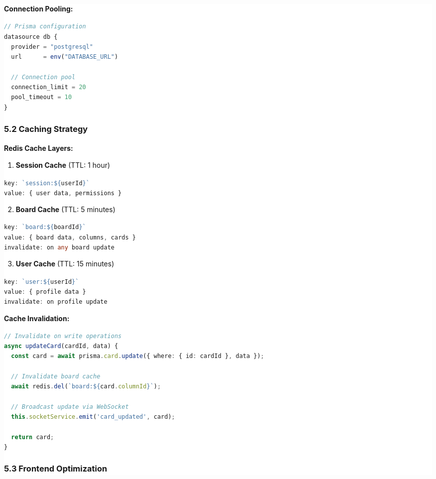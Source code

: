 **Connection Pooling:**
```typescript
// Prisma configuration
datasource db {
  provider = "postgresql"
  url      = env("DATABASE_URL")

  // Connection pool
  connection_limit = 20
  pool_timeout = 10
}
```

### 5.2 Caching Strategy

**Redis Cache Layers:**

1. **Session Cache** (TTL: 1 hour)
```typescript
key: `session:${userId}`
value: { user data, permissions }
```

2. **Board Cache** (TTL: 5 minutes)
```typescript
key: `board:${boardId}`
value: { board data, columns, cards }
invalidate: on any board update
```

3. **User Cache** (TTL: 15 minutes)
```typescript
key: `user:${userId}`
value: { profile data }
invalidate: on profile update
```

**Cache Invalidation:**
```typescript
// Invalidate on write operations
async updateCard(cardId, data) {
  const card = await prisma.card.update({ where: { id: cardId }, data });

  // Invalidate board cache
  await redis.del(`board:${card.columnId}`);

  // Broadcast update via WebSocket
  this.socketService.emit('card_updated', card);

  return card;
}
```

### 5.3 Frontend Optimization
